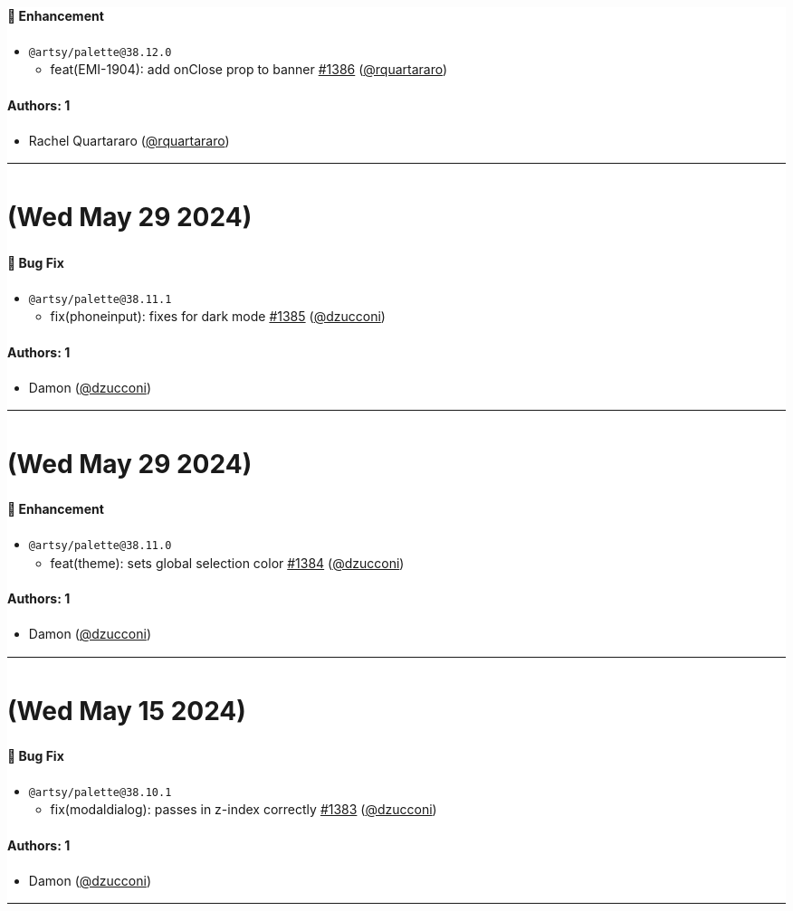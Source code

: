 #### 🚀  Enhancement

- `@artsy/palette@38.12.0`
  - feat(EMI-1904): add onClose prop to banner [#1386](https://github.com/artsy/palette/pull/1386) ([@rquartararo](https://github.com/rquartararo))

#### Authors: 1

- Rachel Quartararo ([@rquartararo](https://github.com/rquartararo))

---

# (Wed May 29 2024)

#### 🐛  Bug Fix

- `@artsy/palette@38.11.1`
  - fix(phoneinput): fixes for dark mode [#1385](https://github.com/artsy/palette/pull/1385) ([@dzucconi](https://github.com/dzucconi))

#### Authors: 1

- Damon ([@dzucconi](https://github.com/dzucconi))

---

# (Wed May 29 2024)

#### 🚀  Enhancement

- `@artsy/palette@38.11.0`
  - feat(theme): sets global selection color [#1384](https://github.com/artsy/palette/pull/1384) ([@dzucconi](https://github.com/dzucconi))

#### Authors: 1

- Damon ([@dzucconi](https://github.com/dzucconi))

---

# (Wed May 15 2024)

#### 🐛  Bug Fix

- `@artsy/palette@38.10.1`
  - fix(modaldialog): passes in z-index correctly [#1383](https://github.com/artsy/palette/pull/1383) ([@dzucconi](https://github.com/dzucconi))

#### Authors: 1

- Damon ([@dzucconi](https://github.com/dzucconi))

---